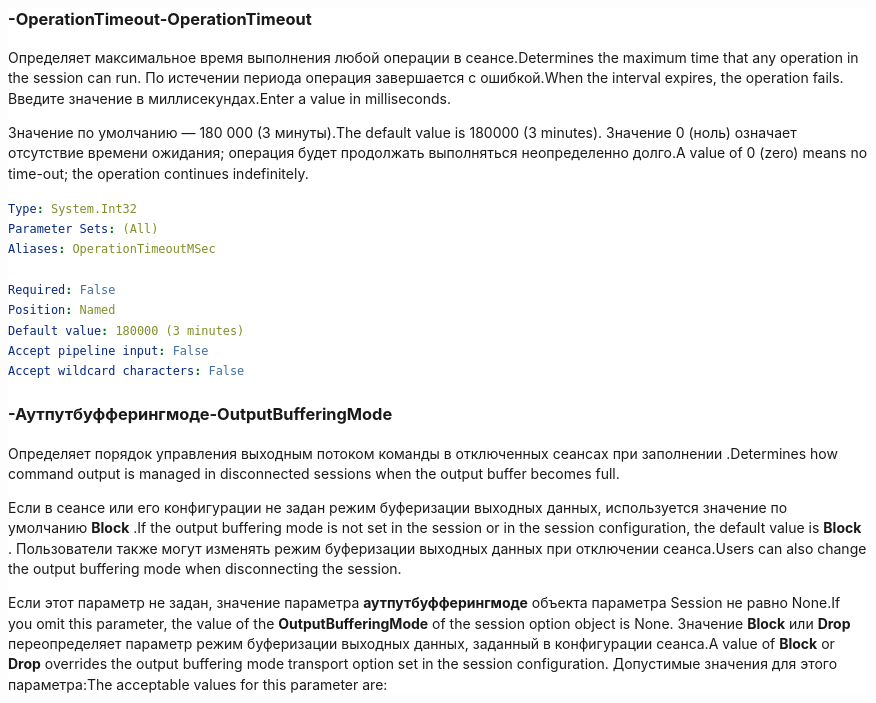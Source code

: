 ### <span data-ttu-id="93adb-238">-OperationTimeout</span><span class="sxs-lookup"><span data-stu-id="93adb-238">-OperationTimeout</span></span>

<span data-ttu-id="93adb-239">Определяет максимальное время выполнения любой операции в сеансе.</span><span class="sxs-lookup"><span data-stu-id="93adb-239">Determines the maximum time that any operation in the session can run.</span></span> <span data-ttu-id="93adb-240">По истечении периода операция завершается с ошибкой.</span><span class="sxs-lookup"><span data-stu-id="93adb-240">When the interval expires, the operation fails.</span></span> <span data-ttu-id="93adb-241">Введите значение в миллисекундах.</span><span class="sxs-lookup"><span data-stu-id="93adb-241">Enter a value in milliseconds.</span></span>

<span data-ttu-id="93adb-242">Значение по умолчанию — 180 000 (3 минуты).</span><span class="sxs-lookup"><span data-stu-id="93adb-242">The default value is 180000 (3 minutes).</span></span> <span data-ttu-id="93adb-243">Значение 0 (ноль) означает отсутствие времени ожидания; операция будет продолжать выполняться неопределенно долго.</span><span class="sxs-lookup"><span data-stu-id="93adb-243">A value of 0 (zero) means no time-out; the operation continues indefinitely.</span></span>

```yaml
Type: System.Int32
Parameter Sets: (All)
Aliases: OperationTimeoutMSec

Required: False
Position: Named
Default value: 180000 (3 minutes)
Accept pipeline input: False
Accept wildcard characters: False
```

### <span data-ttu-id="93adb-244">-Аутпутбуфферингмоде</span><span class="sxs-lookup"><span data-stu-id="93adb-244">-OutputBufferingMode</span></span>

<span data-ttu-id="93adb-245">Определяет порядок управления выходным потоком команды в отключенных сеансах при заполнении .</span><span class="sxs-lookup"><span data-stu-id="93adb-245">Determines how command output is managed in disconnected sessions when the output buffer becomes full.</span></span>

<span data-ttu-id="93adb-246">Если в сеансе или его конфигурации не задан режим буферизации выходных данных, используется значение по умолчанию **Block** .</span><span class="sxs-lookup"><span data-stu-id="93adb-246">If the output buffering mode is not set in the session or in the session configuration, the default value is **Block** .</span></span> <span data-ttu-id="93adb-247">Пользователи также могут изменять режим буферизации выходных данных при отключении сеанса.</span><span class="sxs-lookup"><span data-stu-id="93adb-247">Users can also change the output buffering mode when disconnecting the session.</span></span>

<span data-ttu-id="93adb-248">Если этот параметр не задан, значение параметра **аутпутбуфферингмоде** объекта параметра Session не равно None.</span><span class="sxs-lookup"><span data-stu-id="93adb-248">If you omit this parameter, the value of the **OutputBufferingMode** of the session option object is None.</span></span> <span data-ttu-id="93adb-249">Значение **Block** или **Drop** переопределяет параметр режим буферизации выходных данных, заданный в конфигурации сеанса.</span><span class="sxs-lookup"><span data-stu-id="93adb-249">A value of **Block** or **Drop** overrides the output buffering mode transport option set in the session configuration.</span></span> <span data-ttu-id="93adb-250">Допустимые значения для этого параметра:</span><span class="sxs-lookup"><span data-stu-id="93adb-250">The acceptable values for this parameter are:</span></span>
